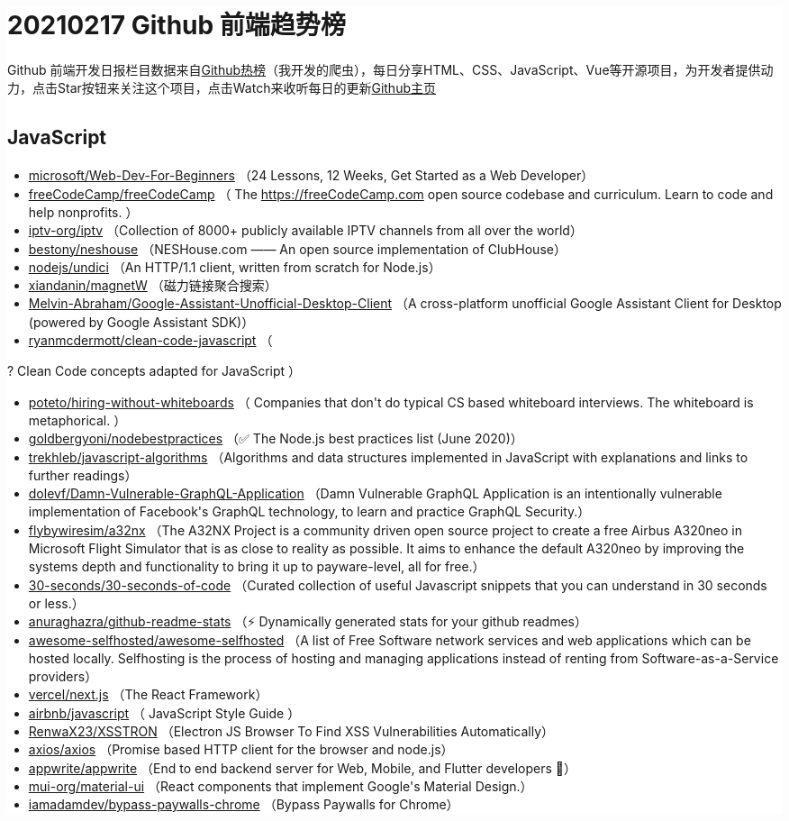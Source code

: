 # 20210217 Github 前端趋势榜

Github 前端开发日报栏目数据来自[Github热榜](https://github.qdkfweb.cn/)（我开发的爬虫），每日分享HTML、CSS、JavaScript、Vue等开源项目，为开发者提供动力，点击Star按钮来关注这个项目，点击Watch来收听每日的更新[Github主页](https://github.com/kujian/githubTrending)
## JavaScript

* [microsoft/Web-Dev-For-Beginners](https://github.com/microsoft/Web-Dev-For-Beginners) （24 Lessons, 12 Weeks, Get Started as a Web Developer）
* [freeCodeCamp/freeCodeCamp](https://github.com/freeCodeCamp/freeCodeCamp) （
        The <a href="https://freeCodeCamp.com">https://freeCodeCamp.com</a> open source codebase and curriculum. Learn to code and help nonprofits.
      ）
* [iptv-org/iptv](https://github.com/iptv-org/iptv) （Collection of 8000+ publicly available IPTV channels from all over the world）
* [bestony/neshouse](https://github.com/bestony/neshouse) （NESHouse.com —— An open source implementation of ClubHouse）
* [nodejs/undici](https://github.com/nodejs/undici) （An HTTP/1.1 client, written from scratch for Node.js）
* [xiandanin/magnetW](https://github.com/xiandanin/magnetW) （磁力链接聚合搜索）
* [Melvin-Abraham/Google-Assistant-Unofficial-Desktop-Client](https://github.com/Melvin-Abraham/Google-Assistant-Unofficial-Desktop-Client) （A cross-platform unofficial Google Assistant Client for Desktop (powered by Google Assistant SDK)）
* [ryanmcdermott/clean-code-javascript](https://github.com/ryanmcdermott/clean-code-javascript) （
        
? Clean Code concepts adapted for JavaScript
      ）
* [poteto/hiring-without-whiteboards](https://github.com/poteto/hiring-without-whiteboards) （
        Companies that don't do typical CS based whiteboard interviews. The whiteboard is metaphorical.
      ）
* [goldbergyoni/nodebestpractices](https://github.com/goldbergyoni/nodebestpractices) （&#x2705; The Node.js best practices list (June 2020)）
* [trekhleb/javascript-algorithms](https://github.com/trekhleb/javascript-algorithms) （Algorithms and data structures implemented in JavaScript with explanations and links to further readings）
* [dolevf/Damn-Vulnerable-GraphQL-Application](https://github.com/dolevf/Damn-Vulnerable-GraphQL-Application) （Damn Vulnerable GraphQL Application is an intentionally vulnerable implementation of Facebook's GraphQL technology, to learn and practice GraphQL Security.）
* [flybywiresim/a32nx](https://github.com/flybywiresim/a32nx) （The A32NX Project is a community driven open source project to create a free Airbus A320neo in Microsoft Flight Simulator that is as close to reality as possible. It aims to enhance the default A320neo by improving the systems depth and functionality to bring it up to payware-level, all for free.）
* [30-seconds/30-seconds-of-code](https://github.com/30-seconds/30-seconds-of-code) （Curated collection of useful Javascript snippets that you can understand in 30 seconds or less.）
* [anuraghazra/github-readme-stats](https://github.com/anuraghazra/github-readme-stats) （&#x26a1; Dynamically generated stats for your github readmes）
* [awesome-selfhosted/awesome-selfhosted](https://github.com/awesome-selfhosted/awesome-selfhosted) （A list of Free Software network services and web applications which can be hosted locally. Selfhosting is the process of hosting and managing applications instead of renting from Software-as-a-Service providers）
* [vercel/next.js](https://github.com/vercel/next.js) （The React Framework）
* [airbnb/javascript](https://github.com/airbnb/javascript) （
        JavaScript Style Guide
      ）
* [RenwaX23/XSSTRON](https://github.com/RenwaX23/XSSTRON) （Electron JS Browser To Find XSS Vulnerabilities Automatically）
* [axios/axios](https://github.com/axios/axios) （Promise based HTTP client for the browser and node.js）
* [appwrite/appwrite](https://github.com/appwrite/appwrite) （End to end backend server for Web, Mobile, and Flutter developers &#x1f680;）
* [mui-org/material-ui](https://github.com/mui-org/material-ui) （React components that implement Google's Material Design.）
* [iamadamdev/bypass-paywalls-chrome](https://github.com/iamadamdev/bypass-paywalls-chrome) （Bypass Paywalls for Chrome）
